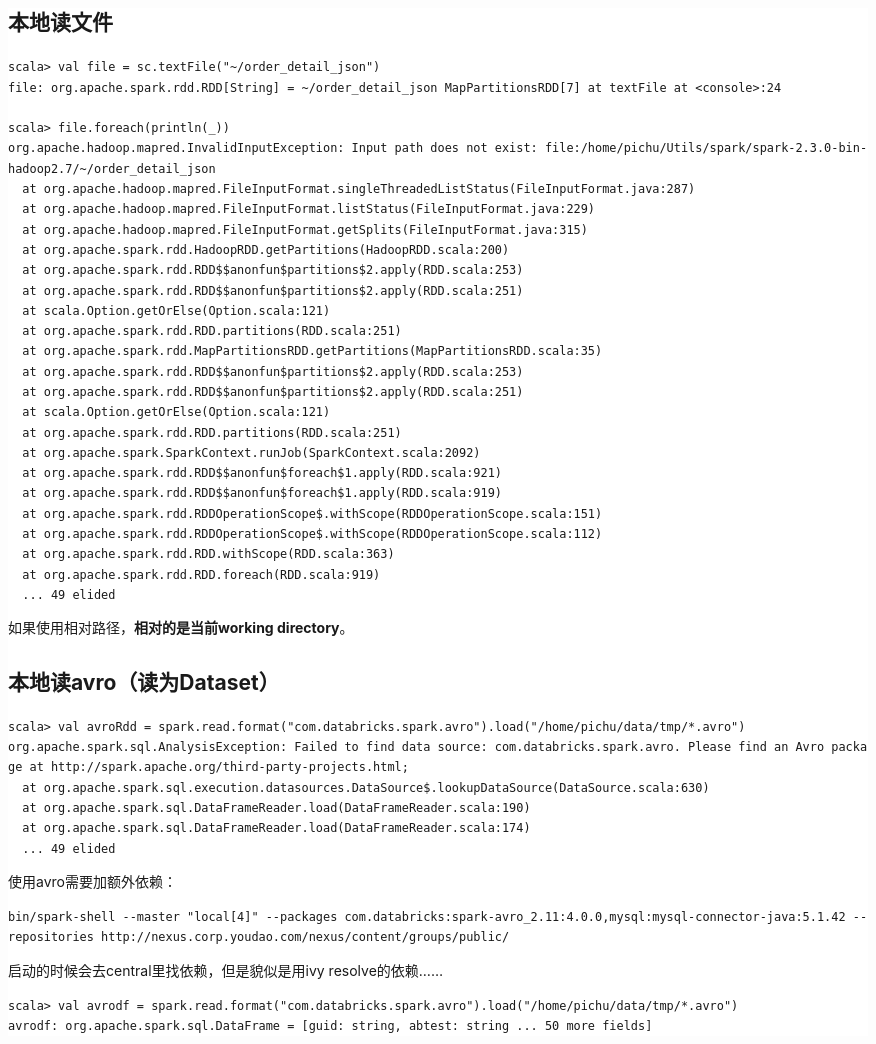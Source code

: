 ## 本地读文件
```
scala> val file = sc.textFile("~/order_detail_json")
file: org.apache.spark.rdd.RDD[String] = ~/order_detail_json MapPartitionsRDD[7] at textFile at <console>:24

scala> file.foreach(println(_))
org.apache.hadoop.mapred.InvalidInputException: Input path does not exist: file:/home/pichu/Utils/spark/spark-2.3.0-bin-hadoop2.7/~/order_detail_json
  at org.apache.hadoop.mapred.FileInputFormat.singleThreadedListStatus(FileInputFormat.java:287)
  at org.apache.hadoop.mapred.FileInputFormat.listStatus(FileInputFormat.java:229)
  at org.apache.hadoop.mapred.FileInputFormat.getSplits(FileInputFormat.java:315)
  at org.apache.spark.rdd.HadoopRDD.getPartitions(HadoopRDD.scala:200)
  at org.apache.spark.rdd.RDD$$anonfun$partitions$2.apply(RDD.scala:253)
  at org.apache.spark.rdd.RDD$$anonfun$partitions$2.apply(RDD.scala:251)
  at scala.Option.getOrElse(Option.scala:121)
  at org.apache.spark.rdd.RDD.partitions(RDD.scala:251)
  at org.apache.spark.rdd.MapPartitionsRDD.getPartitions(MapPartitionsRDD.scala:35)
  at org.apache.spark.rdd.RDD$$anonfun$partitions$2.apply(RDD.scala:253)
  at org.apache.spark.rdd.RDD$$anonfun$partitions$2.apply(RDD.scala:251)
  at scala.Option.getOrElse(Option.scala:121)
  at org.apache.spark.rdd.RDD.partitions(RDD.scala:251)
  at org.apache.spark.SparkContext.runJob(SparkContext.scala:2092)
  at org.apache.spark.rdd.RDD$$anonfun$foreach$1.apply(RDD.scala:921)
  at org.apache.spark.rdd.RDD$$anonfun$foreach$1.apply(RDD.scala:919)
  at org.apache.spark.rdd.RDDOperationScope$.withScope(RDDOperationScope.scala:151)
  at org.apache.spark.rdd.RDDOperationScope$.withScope(RDDOperationScope.scala:112)
  at org.apache.spark.rdd.RDD.withScope(RDD.scala:363)
  at org.apache.spark.rdd.RDD.foreach(RDD.scala:919)
  ... 49 elided
```
如果使用相对路径，**相对的是当前working directory**。

## 本地读avro（读为Dataset）
```
scala> val avroRdd = spark.read.format("com.databricks.spark.avro").load("/home/pichu/data/tmp/*.avro")
org.apache.spark.sql.AnalysisException: Failed to find data source: com.databricks.spark.avro. Please find an Avro package at http://spark.apache.org/third-party-projects.html;
  at org.apache.spark.sql.execution.datasources.DataSource$.lookupDataSource(DataSource.scala:630)
  at org.apache.spark.sql.DataFrameReader.load(DataFrameReader.scala:190)
  at org.apache.spark.sql.DataFrameReader.load(DataFrameReader.scala:174)
  ... 49 elided
```
使用avro需要加额外依赖：
```
bin/spark-shell --master "local[4]" --packages com.databricks:spark-avro_2.11:4.0.0,mysql:mysql-connector-java:5.1.42 --repositories http://nexus.corp.youdao.com/nexus/content/groups/public/
```
启动的时候会去central里找依赖，但是貌似是用ivy resolve的依赖……
```
scala> val avrodf = spark.read.format("com.databricks.spark.avro").load("/home/pichu/data/tmp/*.avro")
avrodf: org.apache.spark.sql.DataFrame = [guid: string, abtest: string ... 50 more fields]
```
